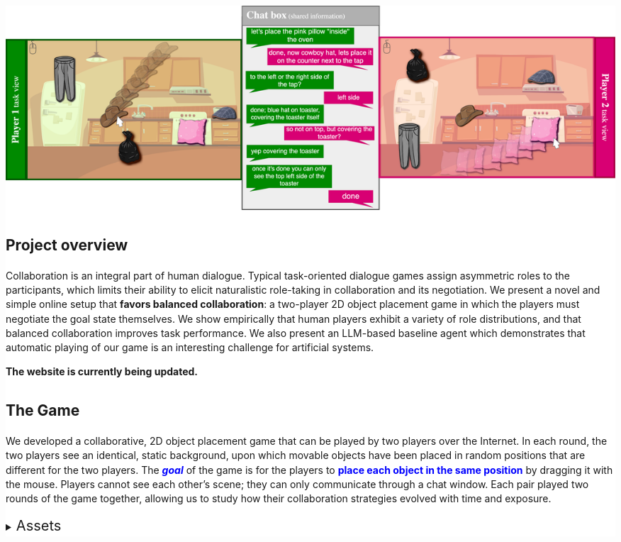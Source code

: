 
<center>
    <img src="static/images/balancedcollab/view.png" width="100%" />
</center>

## Project overview

Collaboration is an integral part of human dialogue. Typical task-oriented dialogue games assign asymmetric roles to the participants, which limits their ability to elicit naturalistic role-taking in collaboration and its negotiation. We present a novel and simple online setup that **favors balanced collaboration**: a two-player 2D object placement game in which the players must negotiate the goal state themselves. We show empirically that human players exhibit a variety of role distributions, and that balanced collaboration improves task performance. We also present an LLM-based baseline agent which demonstrates that automatic playing of our game is an interesting challenge for artificial systems.

**The website is currently being updated.**

## The Game

We developed a collaborative, 2D object placement game that can be played by two players over the Internet. In each round, the two players see an identical, static background, upon which movable objects have been placed in random positions that are different for the two players. 
The 
<span style="color: blue"> ***goal*** </span>
of the game is for the players to 
<span style="color: blue"> **place each object in the same position** </span>
by dragging it with the mouse. Players cannot see each other’s scene; they can only communicate through a chat window. Each pair played two rounds of the game together, allowing us to study how their collaboration strategies evolved with time and exposure. 


<div style="display: flex; justify-content: space-between;">

<div style="width: 49%;">

<details><summary> <span style="font-size: 20px;"> Assets</span> </summary></details>

</div>
